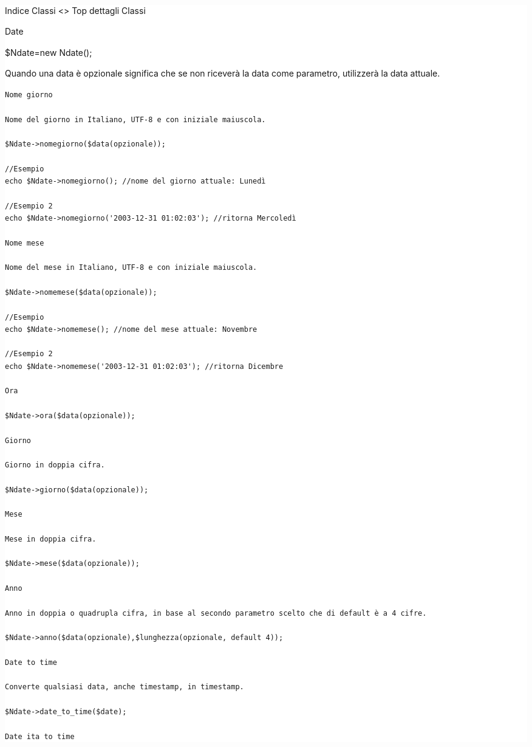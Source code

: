 
Indice Classi <> Top dettagli Classi


Date

$Ndate=new Ndate();

Quando una data è opzionale significa che se non riceverà la data come parametro, utilizzerà la data attuale.

    Nome giorno

    Nome del giorno in Italiano, UTF-8 e con iniziale maiuscola.

    $Ndate->nomegiorno($data(opzionale));

    //Esempio
    echo $Ndate->nomegiorno(); //nome del giorno attuale: Lunedì

    //Esempio 2
    echo $Ndate->nomegiorno('2003-12-31 01:02:03'); //ritorna Mercoledì

    Nome mese

    Nome del mese in Italiano, UTF-8 e con iniziale maiuscola.

    $Ndate->nomemese($data(opzionale));

    //Esempio
    echo $Ndate->nomemese(); //nome del mese attuale: Novembre

    //Esempio 2
    echo $Ndate->nomemese('2003-12-31 01:02:03'); //ritorna Dicembre

    Ora

    $Ndate->ora($data(opzionale));

    Giorno

    Giorno in doppia cifra.

    $Ndate->giorno($data(opzionale));

    Mese

    Mese in doppia cifra.

    $Ndate->mese($data(opzionale));

    Anno

    Anno in doppia o quadrupla cifra, in base al secondo parametro scelto che di default è a 4 cifre.

    $Ndate->anno($data(opzionale),$lunghezza(opzionale, default 4));

    Date to time

    Converte qualsiasi data, anche timestamp, in timestamp.

    $Ndate->date_to_time($date);

    Date ita to time
